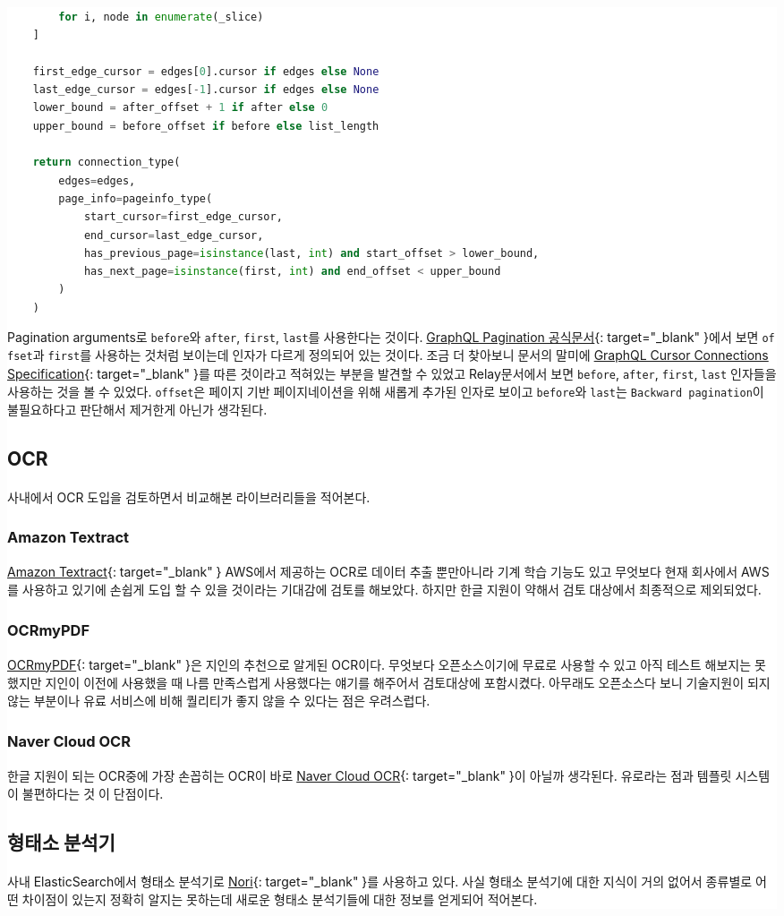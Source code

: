```python
        for i, node in enumerate(_slice)
    ]

    first_edge_cursor = edges[0].cursor if edges else None
    last_edge_cursor = edges[-1].cursor if edges else None
    lower_bound = after_offset + 1 if after else 0
    upper_bound = before_offset if before else list_length

    return connection_type(
        edges=edges,
        page_info=pageinfo_type(
            start_cursor=first_edge_cursor,
            end_cursor=last_edge_cursor,
            has_previous_page=isinstance(last, int) and start_offset > lower_bound,
            has_next_page=isinstance(first, int) and end_offset < upper_bound
        )
    )
```

Pagination arguments로 `before`와 `after`, `first`, `last`를 사용한다는 것이다. [GraphQL Pagination 공식문서](https://graphql.org/learn/pagination/){: target="\_blank" }에서 보면 `offset`과 `first`를 사용하는 것처럼 보이는데 인자가 다르게 정의되어 있는 것이다. 조금 더 찾아보니 문서의 말미에 [GraphQL Cursor Connections Specification](https://relay.dev/graphql/connections.htm){: target="\_blank" }를 따른 것이라고 적혀있는 부분을 발견할 수 있었고 Relay문서에서 보면 `before`, `after`, `first`, `last` 인자들을 사용하는 것을 볼 수 있었다. `offset`은 페이지 기반 페이지네이션을 위해 새롭게 추가된 인자로 보이고 `before`와 `last`는 `Backward pagination`이 불필요하다고 판단해서 제거한게 아닌가 생각된다.

## OCR

사내에서 OCR 도입을 검토하면서 비교해본 라이브러리들을 적어본다.

### Amazon Textract

[Amazon Textract](https://aws.amazon.com/ko/textract/){: target="\_blank" } AWS에서 제공하는 OCR로 데이터 추출 뿐만아니라 기계 학습 기능도 있고 무엇보다 현재 회사에서 AWS를 사용하고 있기에 손쉽게 도입 할 수 있을 것이라는 기대감에 검토를 해보았다. 하지만 한글 지원이 약해서 검토 대상에서 최종적으로 제외되었다.

### OCRmyPDF

[OCRmyPDF](https://github.com/jbarlow83/OCRmyPDF){: target="\_blank" }은 지인의 추천으로 알게된 OCR이다. 무엇보다 오픈소스이기에 무료로 사용할 수 있고 아직 테스트 해보지는 못했지만 지인이 이전에 사용했을 때 나름 만족스럽게 사용했다는 얘기를 해주어서 검토대상에 포함시켰다. 아무래도 오픈소스다 보니 기술지원이 되지 않는 부분이나 유료 서비스에 비해 퀄리티가 좋지 않을 수 있다는 점은 우려스럽다.

### Naver Cloud OCR

한글 지원이 되는 OCR중에 가장 손꼽히는 OCR이 바로 [Naver Cloud OCR](https://www.ncloud.com/product/aiService/ocr){: target="\_blank" }이 아닐까 생각된다. 유로라는 점과 템플릿 시스템이 불편하다는 것 이 단점이다.

## 형태소 분석기

사내 ElasticSearch에서 형태소 분석기로 [Nori](https://www.elastic.co/guide/en/elasticsearch/plugins/current/analysis-nori.html){: target="\_blank" }를 사용하고 있다. 사실 형태소 분석기에 대한 지식이 거의 없어서 종류별로 어떤 차이점이 있는지 정확히 알지는 못하는데 새로운 형태소 분석기들에 대한 정보를 얻게되어 적어본다.
